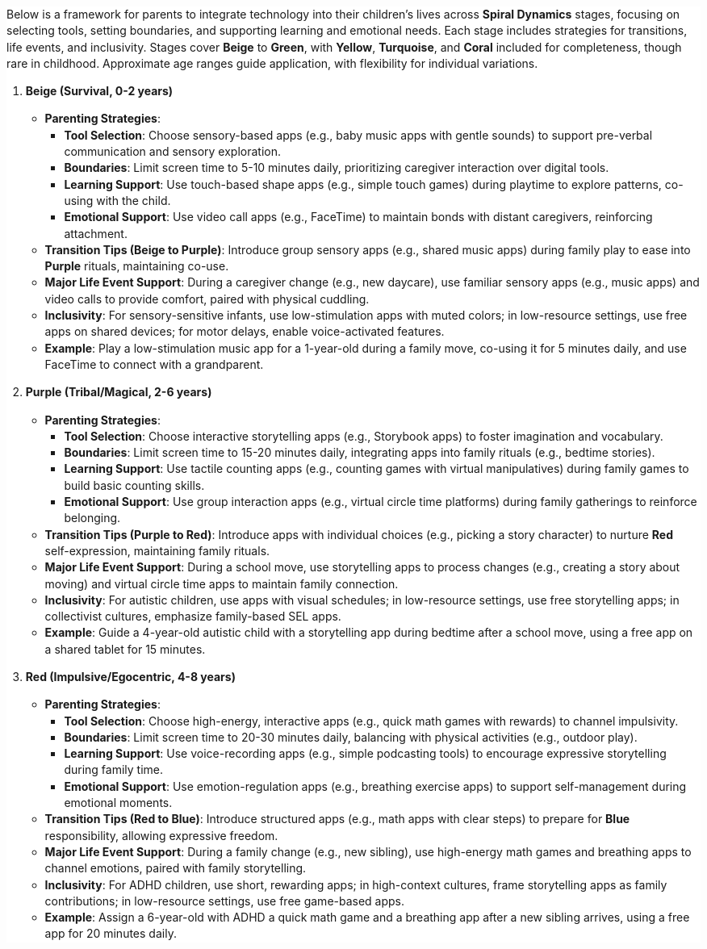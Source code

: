 Below is a framework for parents to integrate technology into their children’s lives across **Spiral Dynamics** stages, focusing on selecting tools, setting boundaries, and supporting learning and emotional needs. Each stage includes strategies for transitions, life events, and inclusivity. Stages cover **Beige** to **Green**, with **Yellow**, **Turquoise**, and **Coral** included for completeness, though rare in childhood. Approximate age ranges guide application, with flexibility for individual variations.

1. **Beige (Survival, 0-2 years)**  
   - **Parenting Strategies**:  
     - **Tool Selection**: Choose sensory-based apps (e.g., baby music apps with gentle sounds) to support pre-verbal communication and sensory exploration.  
     - **Boundaries**: Limit screen time to 5-10 minutes daily, prioritizing caregiver interaction over digital tools.  
     - **Learning Support**: Use touch-based shape apps (e.g., simple touch games) during playtime to explore patterns, co-using with the child.  
     - **Emotional Support**: Use video call apps (e.g., FaceTime) to maintain bonds with distant caregivers, reinforcing attachment.  
   - **Transition Tips (Beige to Purple)**: Introduce group sensory apps (e.g., shared music apps) during family play to ease into **Purple** rituals, maintaining co-use.  
   - **Major Life Event Support**: During a caregiver change (e.g., new daycare), use familiar sensory apps (e.g., music apps) and video calls to provide comfort, paired with physical cuddling.  
   - **Inclusivity**: For sensory-sensitive infants, use low-stimulation apps with muted colors; in low-resource settings, use free apps on shared devices; for motor delays, enable voice-activated features.  
   - **Example**: Play a low-stimulation music app for a 1-year-old during a family move, co-using it for 5 minutes daily, and use FaceTime to connect with a grandparent.

2. **Purple (Tribal/Magical, 2-6 years)**  
   - **Parenting Strategies**:  
     - **Tool Selection**: Choose interactive storytelling apps (e.g., Storybook apps) to foster imagination and vocabulary.  
     - **Boundaries**: Limit screen time to 15-20 minutes daily, integrating apps into family rituals (e.g., bedtime stories).  
     - **Learning Support**: Use tactile counting apps (e.g., counting games with virtual manipulatives) during family games to build basic counting skills.  
     - **Emotional Support**: Use group interaction apps (e.g., virtual circle time platforms) during family gatherings to reinforce belonging.  
   - **Transition Tips (Purple to Red)**: Introduce apps with individual choices (e.g., picking a story character) to nurture **Red** self-expression, maintaining family rituals.  
   - **Major Life Event Support**: During a school move, use storytelling apps to process changes (e.g., creating a story about moving) and virtual circle time apps to maintain family connection.  
   - **Inclusivity**: For autistic children, use apps with visual schedules; in low-resource settings, use free storytelling apps; in collectivist cultures, emphasize family-based SEL apps.  
   - **Example**: Guide a 4-year-old autistic child with a storytelling app during bedtime after a school move, using a free app on a shared tablet for 15 minutes.

3. **Red (Impulsive/Egocentric, 4-8 years)**  
   - **Parenting Strategies**:  
     - **Tool Selection**: Choose high-energy, interactive apps (e.g., quick math games with rewards) to channel impulsivity.  
     - **Boundaries**: Limit screen time to 20-30 minutes daily, balancing with physical activities (e.g., outdoor play).  
     - **Learning Support**: Use voice-recording apps (e.g., simple podcasting tools) to encourage expressive storytelling during family time.  
     - **Emotional Support**: Use emotion-regulation apps (e.g., breathing exercise apps) to support self-management during emotional moments.  
   - **Transition Tips (Red to Blue)**: Introduce structured apps (e.g., math apps with clear steps) to prepare for **Blue** responsibility, allowing expressive freedom.  
   - **Major Life Event Support**: During a family change (e.g., new sibling), use high-energy math games and breathing apps to channel emotions, paired with family storytelling.  
   - **Inclusivity**: For ADHD children, use short, rewarding apps; in high-context cultures, frame storytelling apps as family contributions; in low-resource settings, use free game-based apps.  
   - **Example**: Assign a 6-year-old with ADHD a quick math game and a breathing app after a new sibling arrives, using a free app for 20 minutes daily.
